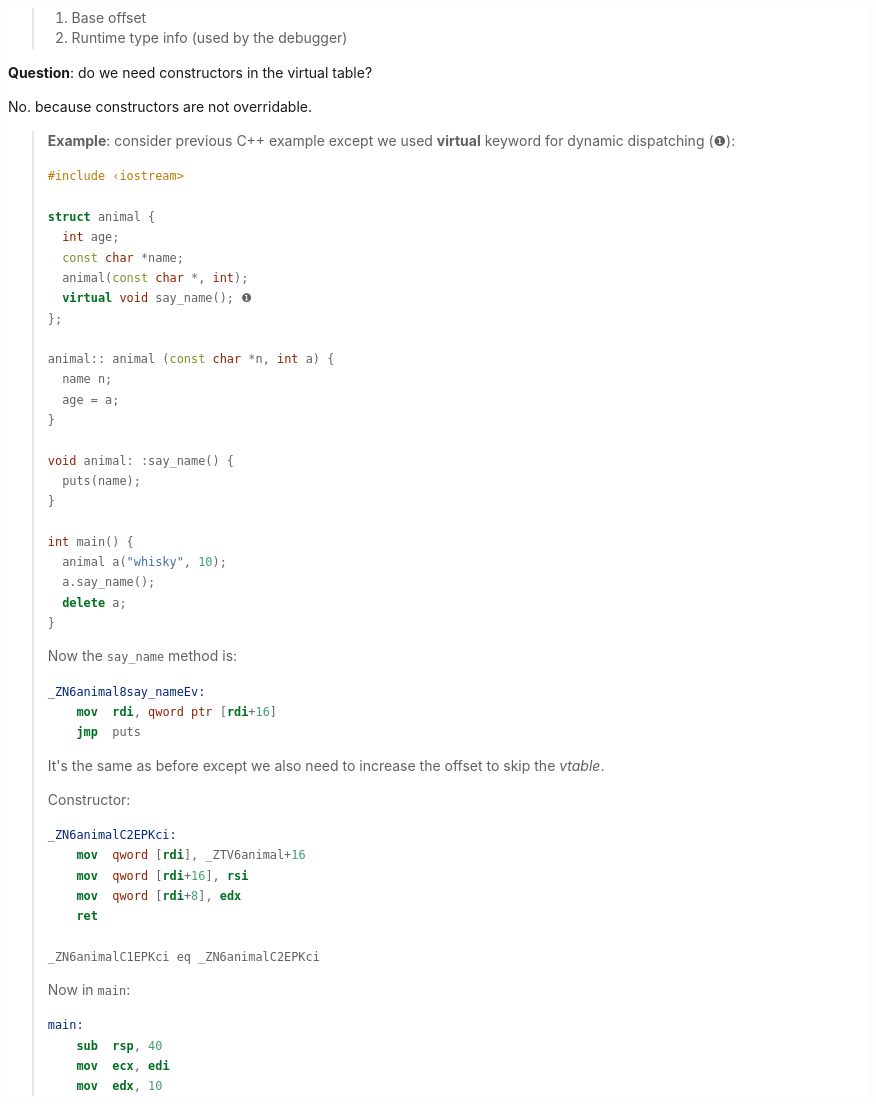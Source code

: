 > 1. Base offset
> 2. Runtime type info (used by the debugger)

**Question**: do we need constructors in the virtual table?

No. because constructors are not overridable.

> **Example**: consider previous C++ example except we used **virtual** keyword for dynamic dispatching (❶):
>
> ```cpp
> #include ‹iostream>
> 
> struct animal {
>   int age;
>   const char *name;
>   animal(const char *, int);
>   virtual void say_name(); ❶
> };
> 
> animal:: animal (const char *n, int a) {
>   name n;
>   age = a;
> }
> 
> void animal: :say_name() {
>   puts(name);
> }
> 
> int main() {
>   animal a("whisky", 10);
>   a.say_name();
>   delete a;
> }
> ```
>
> Now the `say_name` method is:
>
> ```nasm
> _ZN6animal8say_nameEv:
>     mov  rdi, qword ptr [rdi+16]
>     jmp  puts
> ```
>
> It's the same as before except we also need to increase the offset to skip the *vtable*.
>
> Constructor:
>
> ```nasm
> _ZN6animalC2EPKci:
>     mov  qword [rdi], _ZTV6animal+16
>     mov  qword [rdi+16], rsi
>     mov  qword [rdi+8], edx
>     ret
> 
> _ZN6animalC1EPKci eq _ZN6animalC2EPKci
> ```
>
> Now in `main`:
>
> ```nasm
> main:
>     sub  rsp, 40
>     mov  ecx, edi
>     mov  edx, 10